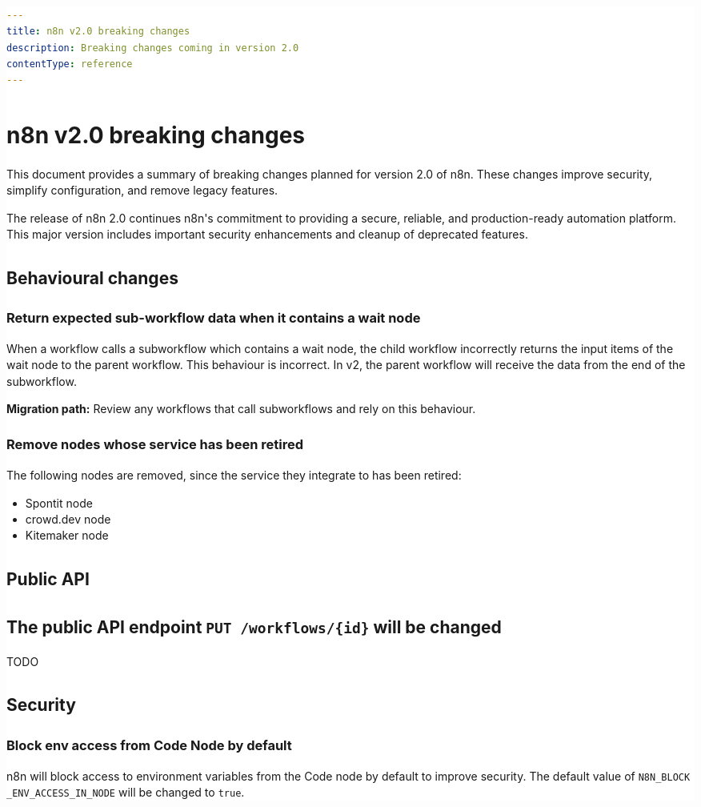 ```yaml
---
title: n8n v2.0 breaking changes
description: Breaking changes coming in version 2.0
contentType: reference
---
```


# n8n v2.0 breaking changes

This document provides a summary of breaking changes planned for version 2.0 of n8n. These changes improve security, simplify configuration, and remove legacy features.

The release of n8n 2.0 continues n8n's commitment to providing a secure, reliable, and production-ready automation platform. This major version includes important security enhancements and cleanup of deprecated features.

## Behavioural changes

### Return expected sub-workflow data when it contains a wait node

When a workflow calls a subworkflow which contains a wait node, the child workflow incorrectly returns the input items of the wait node to the parent workflow. This behaviour is incorrect. In v2, the parent workflow will receive the data from the end of the subworkflow.

**Migration path:** Review any workflows that call subworkflows and rely on this behaviour.

### Remove nodes whose service has been retired

The following nodes are removed, since the service they integrate to has been retired:

- Spontit node
- crowd.dev node
- Kitemaker node

## Public API

## The public API endpoint `PUT /workflows/{id}` will be changed

TODO

## Security

### Block env access from Code Node by default

n8n will block access to environment variables from the Code node by default to improve security. The default value of `N8N_BLOCK_ENV_ACCESS_IN_NODE` will be changed to `true`.
